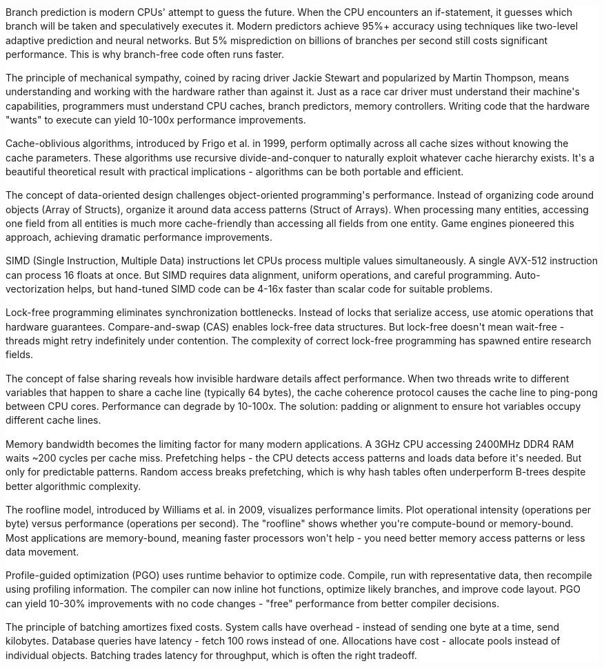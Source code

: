 Branch prediction is modern CPUs' attempt to guess the future. When the CPU encounters an if-statement, it guesses which branch will be taken and speculatively executes it. Modern predictors achieve 95%+ accuracy using techniques like two-level adaptive prediction and neural networks. But 5% misprediction on billions of branches per second still costs significant performance. This is why branch-free code often runs faster.

The principle of mechanical sympathy, coined by racing driver Jackie Stewart and popularized by Martin Thompson, means understanding and working with the hardware rather than against it. Just as a race car driver must understand their machine's capabilities, programmers must understand CPU caches, branch predictors, memory controllers. Writing code that the hardware "wants" to execute can yield 10-100x performance improvements.

Cache-oblivious algorithms, introduced by Frigo et al. in 1999, perform optimally across all cache sizes without knowing the cache parameters. These algorithms use recursive divide-and-conquer to naturally exploit whatever cache hierarchy exists. It's a beautiful theoretical result with practical implications - algorithms can be both portable and efficient.

The concept of data-oriented design challenges object-oriented programming's performance. Instead of organizing code around objects (Array of Structs), organize it around data access patterns (Struct of Arrays). When processing many entities, accessing one field from all entities is much more cache-friendly than accessing all fields from one entity. Game engines pioneered this approach, achieving dramatic performance improvements.

SIMD (Single Instruction, Multiple Data) instructions let CPUs process multiple values simultaneously. A single AVX-512 instruction can process 16 floats at once. But SIMD requires data alignment, uniform operations, and careful programming. Auto-vectorization helps, but hand-tuned SIMD code can be 4-16x faster than scalar code for suitable problems.

Lock-free programming eliminates synchronization bottlenecks. Instead of locks that serialize access, use atomic operations that hardware guarantees. Compare-and-swap (CAS) enables lock-free data structures. But lock-free doesn't mean wait-free - threads might retry indefinitely under contention. The complexity of correct lock-free programming has spawned entire research fields.

The concept of false sharing reveals how invisible hardware details affect performance. When two threads write to different variables that happen to share a cache line (typically 64 bytes), the cache coherence protocol causes the cache line to ping-pong between CPU cores. Performance can degrade by 10-100x. The solution: padding or alignment to ensure hot variables occupy different cache lines.

Memory bandwidth becomes the limiting factor for many modern applications. A 3GHz CPU accessing 2400MHz DDR4 RAM waits ~200 cycles per cache miss. Prefetching helps - the CPU detects access patterns and loads data before it's needed. But only for predictable patterns. Random access breaks prefetching, which is why hash tables often underperform B-trees despite better algorithmic complexity.

The roofline model, introduced by Williams et al. in 2009, visualizes performance limits. Plot operational intensity (operations per byte) versus performance (operations per second). The "roofline" shows whether you're compute-bound or memory-bound. Most applications are memory-bound, meaning faster processors won't help - you need better memory access patterns or less data movement.

Profile-guided optimization (PGO) uses runtime behavior to optimize code. Compile, run with representative data, then recompile using profiling information. The compiler can now inline hot functions, optimize likely branches, and improve code layout. PGO can yield 10-30% improvements with no code changes - "free" performance from better compiler decisions.

The principle of batching amortizes fixed costs. System calls have overhead - instead of sending one byte at a time, send kilobytes. Database queries have latency - fetch 100 rows instead of one. Allocations have cost - allocate pools instead of individual objects. Batching trades latency for throughput, which is often the right tradeoff.
